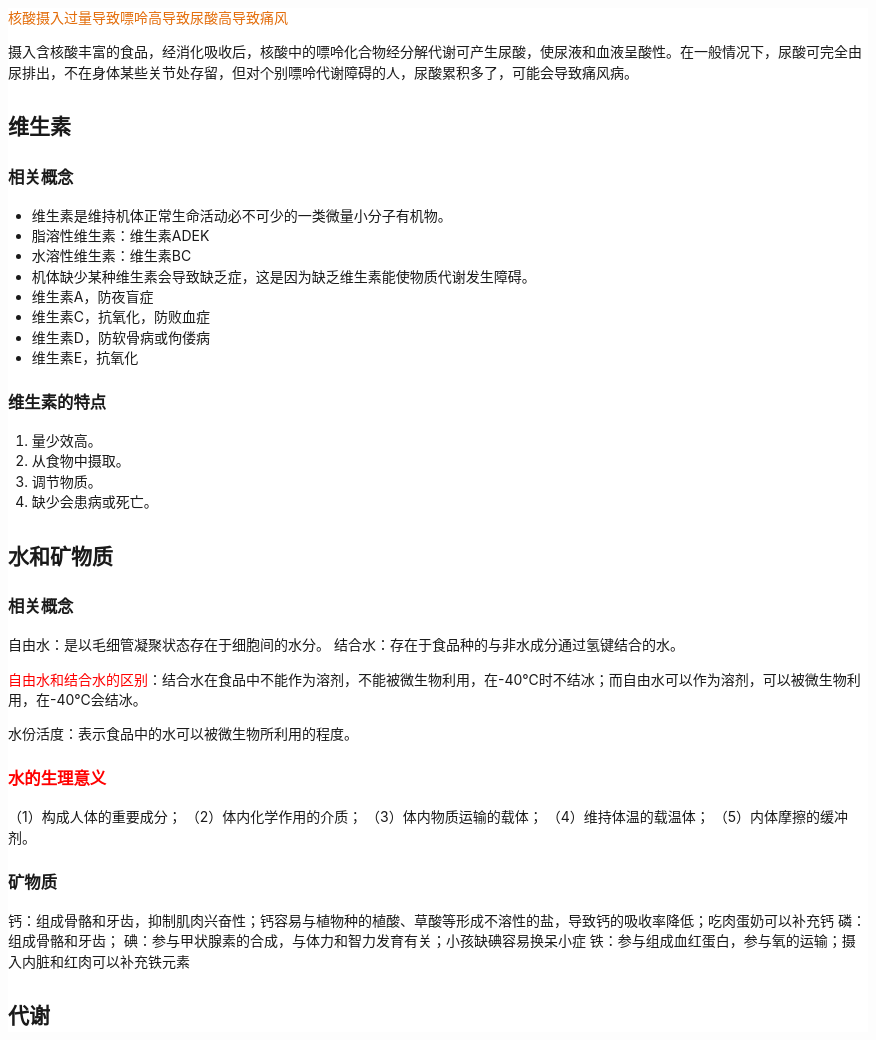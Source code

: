 <font color="#e36c09">核酸摄入过量导致嘌呤高导致尿酸高导致痛风</font>

摄入含核酸丰富的食品，经消化吸收后，核酸中的嘌呤化合物经分解代谢可产生尿酸，使尿液和血液呈酸性。在一般情况下，尿酸可完全由尿排出，不在身体某些关节处存留，但对个别嘌呤代谢障碍的人，尿酸累积多了，可能会导致痛风病。

## 维生素

### 相关概念

- 维生素是维持机体正常生命活动必不可少的一类微量小分子有机物。
- 脂溶性维生素：维生素ADEK
- 水溶性维生素：维生素BC
- 机体缺少某种维生素会导致缺乏症，这是因为缺乏维生素能使物质代谢发生障碍。
- 维生素A，防夜盲症
- 维生素C，抗氧化，防败血症
- 维生素D，防软骨病或佝偻病
- 维生素E，抗氧化

### 维生素的特点
1. 量少效高。
2. 从食物中摄取。
3. 调节物质。
4. 缺少会患病或死亡。

## 水和矿物质

### 相关概念

自由水：是以毛细管凝聚状态存在于细胞间的水分。
结合水：存在于食品种的与非水成分通过氢键结合的水。

<font color="#ff0000">自由水和结合水的区别</font>：结合水在食品中不能作为溶剂，不能被微生物利用，在-40℃时不结冰；而自由水可以作为溶剂，可以被微生物利用，在-40℃会结冰。

水份活度：表示食品中的水可以被微生物所利用的程度。

### <font color="#ff0000">水的生理意义</font>

（1）构成人体的重要成分；
（2）体内化学作用的介质；
（3）体内物质运输的载体；
（4）维持体温的载温体；
（5）内体摩擦的缓冲剂。
### 矿物质

钙：组成骨骼和牙齿，抑制肌肉兴奋性；钙容易与植物种的植酸、草酸等形成不溶性的盐，导致钙的吸收率降低；吃肉蛋奶可以补充钙
磷：组成骨骼和牙齿；
碘：参与甲状腺素的合成，与体力和智力发育有关；小孩缺碘容易换呆小症
铁：参与组成血红蛋白，参与氧的运输；摄入内脏和红肉可以补充铁元素

## 代谢
